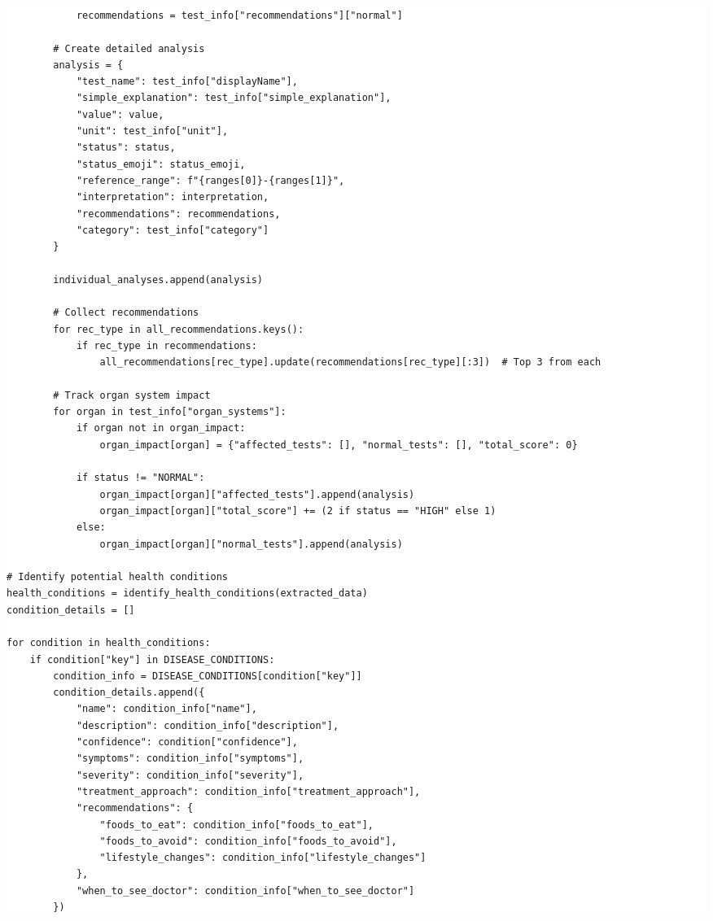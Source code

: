                 recommendations = test_info["recommendations"]["normal"]

            # Create detailed analysis
            analysis = {
                "test_name": test_info["displayName"],
                "simple_explanation": test_info["simple_explanation"],
                "value": value,
                "unit": test_info["unit"],
                "status": status,
                "status_emoji": status_emoji,
                "reference_range": f"{ranges[0]}-{ranges[1]}",
                "interpretation": interpretation,
                "recommendations": recommendations,
                "category": test_info["category"]
            }

            individual_analyses.append(analysis)

            # Collect recommendations
            for rec_type in all_recommendations.keys():
                if rec_type in recommendations:
                    all_recommendations[rec_type].update(recommendations[rec_type][:3])  # Top 3 from each

            # Track organ system impact
            for organ in test_info["organ_systems"]:
                if organ not in organ_impact:
                    organ_impact[organ] = {"affected_tests": [], "normal_tests": [], "total_score": 0}

                if status != "NORMAL":
                    organ_impact[organ]["affected_tests"].append(analysis)
                    organ_impact[organ]["total_score"] += (2 if status == "HIGH" else 1)
                else:
                    organ_impact[organ]["normal_tests"].append(analysis)

    # Identify potential health conditions
    health_conditions = identify_health_conditions(extracted_data)
    condition_details = []

    for condition in health_conditions:
        if condition["key"] in DISEASE_CONDITIONS:
            condition_info = DISEASE_CONDITIONS[condition["key"]]
            condition_details.append({
                "name": condition_info["name"],
                "description": condition_info["description"],
                "confidence": condition["confidence"],
                "symptoms": condition_info["symptoms"],
                "severity": condition_info["severity"],
                "treatment_approach": condition_info["treatment_approach"],
                "recommendations": {
                    "foods_to_eat": condition_info["foods_to_eat"],
                    "foods_to_avoid": condition_info["foods_to_avoid"],
                    "lifestyle_changes": condition_info["lifestyle_changes"]
                },
                "when_to_see_doctor": condition_info["when_to_see_doctor"]
            })
